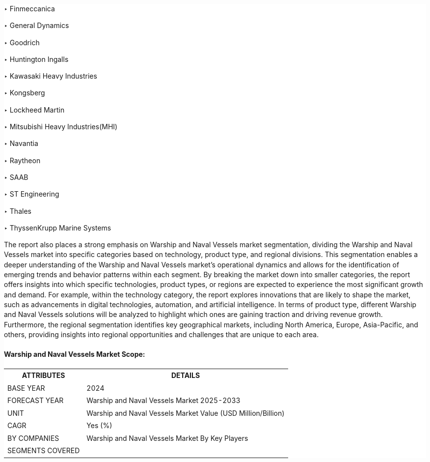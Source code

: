 ‣ Finmeccanica

‣ General Dynamics

‣ Goodrich

‣ Huntington Ingalls

‣ Kawasaki Heavy Industries

‣ Kongsberg

‣ Lockheed Martin

‣ Mitsubishi Heavy Industries(MHI)

‣ Navantia

‣ Raytheon

‣ SAAB

‣ ST Engineering

‣ Thales

‣ ThyssenKrupp Marine Systems

The report also places a strong emphasis on Warship and Naval Vessels market segmentation, dividing the Warship and Naval Vessels market into specific categories based on technology, product type, and regional divisions. This segmentation enables a deeper understanding of the Warship and Naval Vessels market’s operational dynamics and allows for the identification of emerging trends and behavior patterns within each segment. By breaking the market down into smaller categories, the report offers insights into which specific technologies, product types, or regions are expected to experience the most significant growth and demand. For example, within the technology category, the report explores innovations that are likely to shape the market, such as advancements in digital technologies, automation, and artificial intelligence. In terms of product type, different Warship and Naval Vessels solutions will be analyzed to highlight which ones are gaining traction and driving revenue growth. Furthermore, the regional segmentation identifies key geographical markets, including North America, Europe, Asia-Pacific, and others, providing insights into regional opportunities and challenges that are unique to each area.

<h4>Warship and Naval Vessels Market Scope:</h4>
<table>
<tr>
<th>ATTRIBUTES</th>
<th>DETAILS</th>
</tr>
<tr>
<td>BASE YEAR</td>
<td>2024</td>
</tr>
<tr>
<td>FORECAST YEAR</td>
<td>Warship and Naval Vessels Market 2025-2033</td>
</tr>
<tr>
<td>UNIT</td>
<td>Warship and Naval Vessels Market Value (USD Million/Billion)</td>
<tr>
<td>CAGR</td>
<td>Yes (%)</td>
</tr>
</tr>
<tr>
<td>BY COMPANIES</td>
<td>Warship and Naval Vessels Market By Key Players</td>
</tr>
<tr>
<td>SEGMENTS COVERED</td>